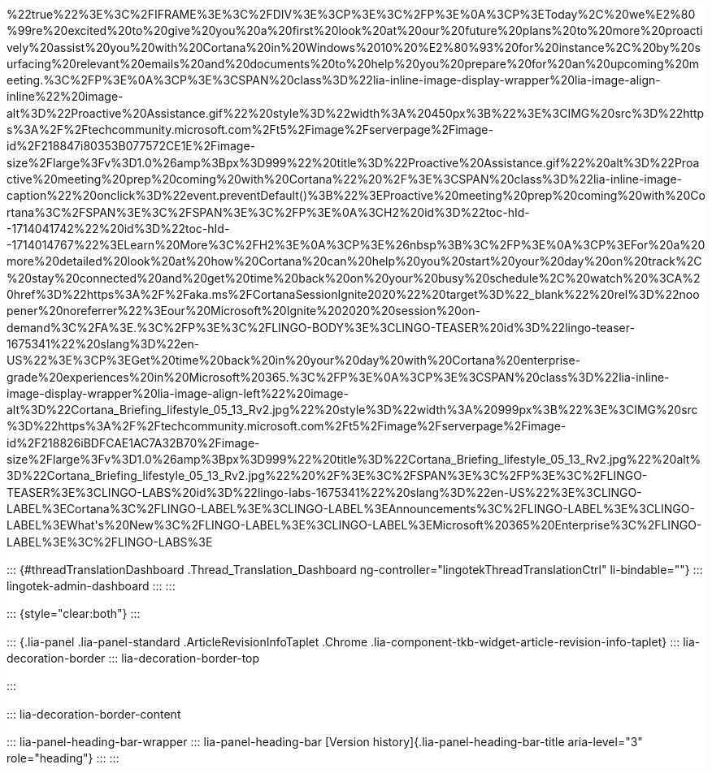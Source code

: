 %22true%22%3E%3C%2FIFRAME%3E%3C%2FDIV%3E%3CP%3E%3C%2FP%3E%0A%3CP%3EToday%2C%20we%E2%80%99re%20excited%20to%20give%20you%20a%20first%20look%20at%20our%20future%20plans%20to%20more%20proactively%20assist%20you%20with%20Cortana%20in%20Windows%2010%20%E2%80%93%20for%20instance%2C%20by%20surfacing%20relevant%20emails%20and%20documents%20to%20help%20you%20prepare%20for%20an%20upcoming%20meeting.%3C%2FP%3E%0A%3CP%3E%3CSPAN%20class%3D%22lia-inline-image-display-wrapper%20lia-image-align-inline%22%20image-alt%3D%22Proactive%20Assistance.gif%22%20style%3D%22width%3A%20450px%3B%22%3E%3CIMG%20src%3D%22https%3A%2F%2Ftechcommunity.microsoft.com%2Ft5%2Fimage%2Fserverpage%2Fimage-id%2F218847i80353B077572CE1E%2Fimage-size%2Flarge%3Fv%3D1.0%26amp%3Bpx%3D999%22%20title%3D%22Proactive%20Assistance.gif%22%20alt%3D%22Proactive%20meeting%20prep%20coming%20with%20Cortana%22%20%2F%3E%3CSPAN%20class%3D%22lia-inline-image-caption%22%20onclick%3D%22event.preventDefault()%3B%22%3EProactive%20meeting%20prep%20coming%20with%20Cortana%3C%2FSPAN%3E%3C%2FSPAN%3E%3C%2FP%3E%0A%3CH2%20id%3D%22toc-hId\--1714041742%22%20id%3D%22toc-hId\--1714014767%22%3ELearn%20More%3C%2FH2%3E%0A%3CP%3E%26nbsp%3B%3C%2FP%3E%0A%3CP%3EFor%20a%20more%20detailed%20look%20at%20how%20Cortana%20can%20help%20you%20start%20your%20day%20on%20track%2C%20stay%20connected%20and%20get%20time%20back%20on%20your%20busy%20schedule%2C%20watch%20%3CA%20href%3D%22https%3A%2F%2Faka.ms%2FCortanaSessionIgnite2020%22%20target%3D%22_blank%22%20rel%3D%22noopener%20noreferrer%22%3Eour%20Microsoft%20Ignite%202020%20session%20on-demand%3C%2FA%3E.%3C%2FP%3E%3C%2FLINGO-BODY%3E%3CLINGO-TEASER%20id%3D%22lingo-teaser-1675341%22%20slang%3D%22en-US%22%3E%3CP%3EGet%20time%20back%20in%20your%20day%20with%20Cortana%20enterprise-grade%20experiences%20in%20Microsoft%20365.%3C%2FP%3E%0A%3CP%3E%3CSPAN%20class%3D%22lia-inline-image-display-wrapper%20lia-image-align-left%22%20image-alt%3D%22Cortana_Briefing_lifestyle_05_13_Rv2.jpg%22%20style%3D%22width%3A%20999px%3B%22%3E%3CIMG%20src%3D%22https%3A%2F%2Ftechcommunity.microsoft.com%2Ft5%2Fimage%2Fserverpage%2Fimage-id%2F218826iBDFCAE1AC7A32B70%2Fimage-size%2Flarge%3Fv%3D1.0%26amp%3Bpx%3D999%22%20title%3D%22Cortana_Briefing_lifestyle_05_13_Rv2.jpg%22%20alt%3D%22Cortana_Briefing_lifestyle_05_13_Rv2.jpg%22%20%2F%3E%3C%2FSPAN%3E%3C%2FP%3E%3C%2FLINGO-TEASER%3E%3CLINGO-LABS%20id%3D%22lingo-labs-1675341%22%20slang%3D%22en-US%22%3E%3CLINGO-LABEL%3ECortana%3C%2FLINGO-LABEL%3E%3CLINGO-LABEL%3EAnnouncements%3C%2FLINGO-LABEL%3E%3CLINGO-LABEL%3EWhat\'s%20New%3C%2FLINGO-LABEL%3E%3CLINGO-LABEL%3EMicrosoft%20365%20Enterprise%3C%2FLINGO-LABEL%3E%3C%2FLINGO-LABS%3E

::: {#threadTranslationDashboard .Thread_Translation_Dashboard ng-controller="lingotekThreadTranslationCtrl" li-bindable=""}
::: lingotek-admin-dashboard
:::
:::

::: {style="clear:both"}
:::

::: {.lia-panel .lia-panel-standard .ArticleRevisionInfoTaplet .Chrome .lia-component-tkb-widget-article-revision-info-taplet}
::: lia-decoration-border
::: lia-decoration-border-top
<div>

</div>
:::

::: lia-decoration-border-content
<div>

::: lia-panel-heading-bar-wrapper
::: lia-panel-heading-bar
[Version history]{.lia-panel-heading-bar-title aria-level="3"
role="heading"}
:::
:::
